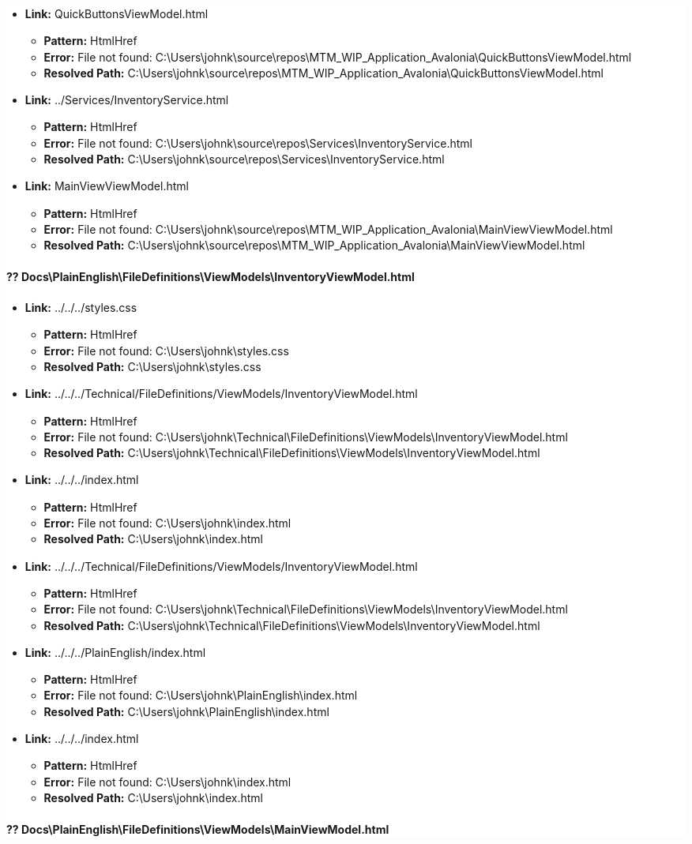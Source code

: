 - **Link:** QuickButtonsViewModel.html
  - **Pattern:** HtmlHref
  - **Error:** File not found: C:\Users\johnk\source\repos\MTM_WIP_Application_Avalonia\QuickButtonsViewModel.html
  - **Resolved Path:** C:\Users\johnk\source\repos\MTM_WIP_Application_Avalonia\QuickButtonsViewModel.html

- **Link:** ../Services/InventoryService.html
  - **Pattern:** HtmlHref
  - **Error:** File not found: C:\Users\johnk\source\repos\Services\InventoryService.html
  - **Resolved Path:** C:\Users\johnk\source\repos\Services\InventoryService.html

- **Link:** MainViewViewModel.html
  - **Pattern:** HtmlHref
  - **Error:** File not found: C:\Users\johnk\source\repos\MTM_WIP_Application_Avalonia\MainViewViewModel.html
  - **Resolved Path:** C:\Users\johnk\source\repos\MTM_WIP_Application_Avalonia\MainViewViewModel.html

#### ?? Docs\PlainEnglish\FileDefinitions\ViewModels\InventoryViewModel.html

- **Link:** ../../../styles.css
  - **Pattern:** HtmlHref
  - **Error:** File not found: C:\Users\johnk\styles.css
  - **Resolved Path:** C:\Users\johnk\styles.css

- **Link:** ../../../Technical/FileDefinitions/ViewModels/InventoryViewModel.html
  - **Pattern:** HtmlHref
  - **Error:** File not found: C:\Users\johnk\Technical\FileDefinitions\ViewModels\InventoryViewModel.html
  - **Resolved Path:** C:\Users\johnk\Technical\FileDefinitions\ViewModels\InventoryViewModel.html

- **Link:** ../../../index.html
  - **Pattern:** HtmlHref
  - **Error:** File not found: C:\Users\johnk\index.html
  - **Resolved Path:** C:\Users\johnk\index.html

- **Link:** ../../../Technical/FileDefinitions/ViewModels/InventoryViewModel.html
  - **Pattern:** HtmlHref
  - **Error:** File not found: C:\Users\johnk\Technical\FileDefinitions\ViewModels\InventoryViewModel.html
  - **Resolved Path:** C:\Users\johnk\Technical\FileDefinitions\ViewModels\InventoryViewModel.html

- **Link:** ../../../PlainEnglish/index.html
  - **Pattern:** HtmlHref
  - **Error:** File not found: C:\Users\johnk\PlainEnglish\index.html
  - **Resolved Path:** C:\Users\johnk\PlainEnglish\index.html

- **Link:** ../../../index.html
  - **Pattern:** HtmlHref
  - **Error:** File not found: C:\Users\johnk\index.html
  - **Resolved Path:** C:\Users\johnk\index.html

#### ?? Docs\PlainEnglish\FileDefinitions\ViewModels\MainViewModel.html
